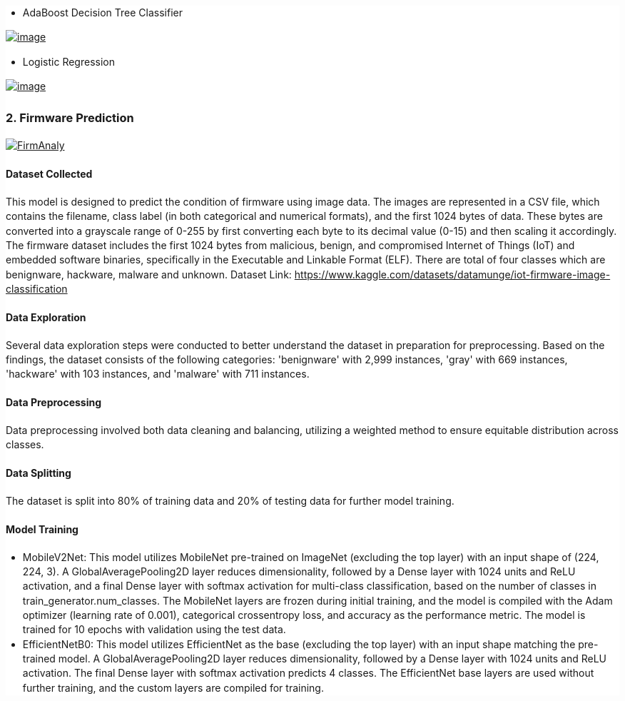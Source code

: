 - AdaBoost Decision Tree Classifier

[<img width="325" alt="image" src="https://github.com/user-attachments/assets/69403095-5e21-4c57-aef5-87dd85be15f9">
](https://github.com/Renee1306/firmware-development/blob/master/public/test/AB.png)

- Logistic Regression

[<img width="325" alt="image" src="https://github.com/user-attachments/assets/7ef42764-18d1-4966-bb57-826dfe8d3d9d">
](https://github.com/Renee1306/firmware-development/blob/master/public/test/LR.png)

### 2. Firmware Prediction

[![FirmAnaly](https://github.com/user-attachments/assets/99727d0f-1194-4776-b1a3-149fd9a1bfae)
](https://github.com/Renee1306/firmware-development/blob/master/public/test/FirmwareAnalysisSysArchi.png)

#### Dataset Collected

This model is designed to predict the condition of firmware using image data. The images are represented in a CSV file, which contains the filename, class label (in both categorical and numerical formats), and the first 1024 bytes of data. These bytes are converted into a grayscale range of 0-255 by first converting each byte to its decimal value (0-15) and then scaling it accordingly. The firmware dataset includes the first 1024 bytes from malicious, benign, and compromised Internet of Things (IoT) and embedded software binaries, specifically in the Executable and Linkable Format (ELF). There are total of four classes which are benignware, hackware, malware and unknown.
Dataset Link: https://www.kaggle.com/datasets/datamunge/iot-firmware-image-classification

#### Data Exploration

Several data exploration steps were conducted to better understand the dataset in preparation for preprocessing. Based on the findings, the dataset consists of the following categories: 'benignware' with 2,999 instances, 'gray' with 669 instances, 'hackware' with 103 instances, and 'malware' with 711 instances.

#### Data Preprocessing

Data preprocessing involved both data cleaning and balancing, utilizing a weighted method to ensure equitable distribution across classes.

#### Data Splitting

The dataset is split into 80% of training data and 20% of testing data for further model training.

#### Model Training

- MobileV2Net: This model utilizes MobileNet pre-trained on ImageNet (excluding the top layer) with an input shape of (224, 224, 3). A GlobalAveragePooling2D layer reduces dimensionality, followed by a Dense layer with 1024 units and ReLU activation, and a final Dense layer with softmax activation for multi-class classification, based on the number of classes in train_generator.num_classes. The MobileNet layers are frozen during initial training, and the model is compiled with the Adam optimizer (learning rate of 0.001), categorical crossentropy loss, and accuracy as the performance metric. The model is trained for 10 epochs with validation using the test data.
- EfficientNetB0: This model utilizes EfficientNet as the base (excluding the top layer) with an input shape matching the pre-trained model. A GlobalAveragePooling2D layer reduces dimensionality, followed by a Dense layer with 1024 units and ReLU activation. The final Dense layer with softmax activation predicts 4 classes. The EfficientNet base layers are used without further training, and the custom layers are compiled for training.
